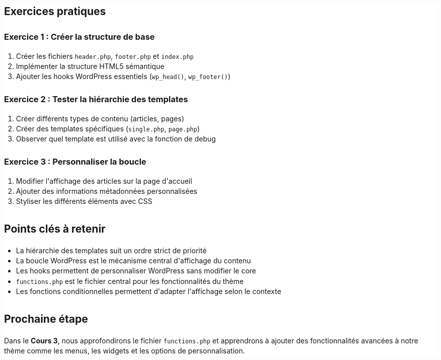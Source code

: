 ## Exercices pratiques

### Exercice 1 : Créer la structure de base
1. Créer les fichiers `header.php`, `footer.php` et `index.php`
2. Implémenter la structure HTML5 sémantique
3. Ajouter les hooks WordPress essentiels (`wp_head()`, `wp_footer()`)

### Exercice 2 : Tester la hiérarchie des templates
1. Créer différents types de contenu (articles, pages)
2. Créer des templates spécifiques (`single.php`, `page.php`)
3. Observer quel template est utilisé avec la fonction de debug

### Exercice 3 : Personnaliser la boucle
1. Modifier l'affichage des articles sur la page d'accueil
2. Ajouter des informations métadonnées personnalisées
3. Styliser les différents éléments avec CSS

## Points clés à retenir

- La hiérarchie des templates suit un ordre strict de priorité
- La boucle WordPress est le mécanisme central d'affichage du contenu
- Les hooks permettent de personnaliser WordPress sans modifier le core
- `functions.php` est le fichier central pour les fonctionnalités du thème
- Les fonctions conditionnelles permettent d'adapter l'affichage selon le contexte

## Prochaine étape

Dans le **Cours 3**, nous approfondirons le fichier `functions.php` et apprendrons à ajouter des fonctionnalités avancées à notre thème comme les menus, les widgets et les options de personnalisation.
